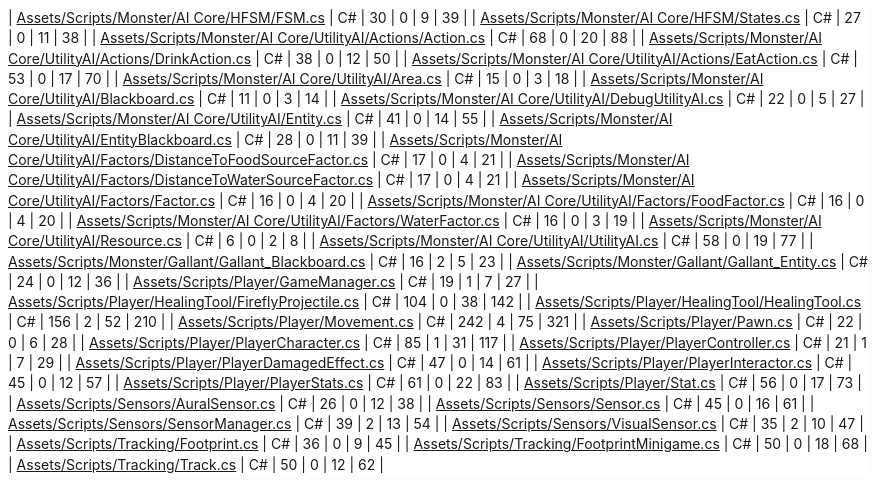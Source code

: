 | [Assets/Scripts/Monster/AI Core/HFSM/FSM.cs](/Assets/Scripts/Monster/AI%20Core/HFSM/FSM.cs) | C# | 30 | 0 | 9 | 39 |
| [Assets/Scripts/Monster/AI Core/HFSM/States.cs](/Assets/Scripts/Monster/AI%20Core/HFSM/States.cs) | C# | 27 | 0 | 11 | 38 |
| [Assets/Scripts/Monster/AI Core/UtilityAI/Actions/Action.cs](/Assets/Scripts/Monster/AI%20Core/UtilityAI/Actions/Action.cs) | C# | 68 | 0 | 20 | 88 |
| [Assets/Scripts/Monster/AI Core/UtilityAI/Actions/DrinkAction.cs](/Assets/Scripts/Monster/AI%20Core/UtilityAI/Actions/DrinkAction.cs) | C# | 38 | 0 | 12 | 50 |
| [Assets/Scripts/Monster/AI Core/UtilityAI/Actions/EatAction.cs](/Assets/Scripts/Monster/AI%20Core/UtilityAI/Actions/EatAction.cs) | C# | 53 | 0 | 17 | 70 |
| [Assets/Scripts/Monster/AI Core/UtilityAI/Area.cs](/Assets/Scripts/Monster/AI%20Core/UtilityAI/Area.cs) | C# | 15 | 0 | 3 | 18 |
| [Assets/Scripts/Monster/AI Core/UtilityAI/Blackboard.cs](/Assets/Scripts/Monster/AI%20Core/UtilityAI/Blackboard.cs) | C# | 11 | 0 | 3 | 14 |
| [Assets/Scripts/Monster/AI Core/UtilityAI/DebugUtilityAI.cs](/Assets/Scripts/Monster/AI%20Core/UtilityAI/DebugUtilityAI.cs) | C# | 22 | 0 | 5 | 27 |
| [Assets/Scripts/Monster/AI Core/UtilityAI/Entity.cs](/Assets/Scripts/Monster/AI%20Core/UtilityAI/Entity.cs) | C# | 41 | 0 | 14 | 55 |
| [Assets/Scripts/Monster/AI Core/UtilityAI/EntityBlackboard.cs](/Assets/Scripts/Monster/AI%20Core/UtilityAI/EntityBlackboard.cs) | C# | 28 | 0 | 11 | 39 |
| [Assets/Scripts/Monster/AI Core/UtilityAI/Factors/DistanceToFoodSourceFactor.cs](/Assets/Scripts/Monster/AI%20Core/UtilityAI/Factors/DistanceToFoodSourceFactor.cs) | C# | 17 | 0 | 4 | 21 |
| [Assets/Scripts/Monster/AI Core/UtilityAI/Factors/DistanceToWaterSourceFactor.cs](/Assets/Scripts/Monster/AI%20Core/UtilityAI/Factors/DistanceToWaterSourceFactor.cs) | C# | 17 | 0 | 4 | 21 |
| [Assets/Scripts/Monster/AI Core/UtilityAI/Factors/Factor.cs](/Assets/Scripts/Monster/AI%20Core/UtilityAI/Factors/Factor.cs) | C# | 16 | 0 | 4 | 20 |
| [Assets/Scripts/Monster/AI Core/UtilityAI/Factors/FoodFactor.cs](/Assets/Scripts/Monster/AI%20Core/UtilityAI/Factors/FoodFactor.cs) | C# | 16 | 0 | 4 | 20 |
| [Assets/Scripts/Monster/AI Core/UtilityAI/Factors/WaterFactor.cs](/Assets/Scripts/Monster/AI%20Core/UtilityAI/Factors/WaterFactor.cs) | C# | 16 | 0 | 3 | 19 |
| [Assets/Scripts/Monster/AI Core/UtilityAI/Resource.cs](/Assets/Scripts/Monster/AI%20Core/UtilityAI/Resource.cs) | C# | 6 | 0 | 2 | 8 |
| [Assets/Scripts/Monster/AI Core/UtilityAI/UtilityAI.cs](/Assets/Scripts/Monster/AI%20Core/UtilityAI/UtilityAI.cs) | C# | 58 | 0 | 19 | 77 |
| [Assets/Scripts/Monster/Gallant/Gallant_Blackboard.cs](/Assets/Scripts/Monster/Gallant/Gallant_Blackboard.cs) | C# | 16 | 2 | 5 | 23 |
| [Assets/Scripts/Monster/Gallant/Gallant_Entity.cs](/Assets/Scripts/Monster/Gallant/Gallant_Entity.cs) | C# | 24 | 0 | 12 | 36 |
| [Assets/Scripts/Player/GameManager.cs](/Assets/Scripts/Player/GameManager.cs) | C# | 19 | 1 | 7 | 27 |
| [Assets/Scripts/Player/HealingTool/FireflyProjectile.cs](/Assets/Scripts/Player/HealingTool/FireflyProjectile.cs) | C# | 104 | 0 | 38 | 142 |
| [Assets/Scripts/Player/HealingTool/HealingTool.cs](/Assets/Scripts/Player/HealingTool/HealingTool.cs) | C# | 156 | 2 | 52 | 210 |
| [Assets/Scripts/Player/Movement.cs](/Assets/Scripts/Player/Movement.cs) | C# | 242 | 4 | 75 | 321 |
| [Assets/Scripts/Player/Pawn.cs](/Assets/Scripts/Player/Pawn.cs) | C# | 22 | 0 | 6 | 28 |
| [Assets/Scripts/Player/PlayerCharacter.cs](/Assets/Scripts/Player/PlayerCharacter.cs) | C# | 85 | 1 | 31 | 117 |
| [Assets/Scripts/Player/PlayerController.cs](/Assets/Scripts/Player/PlayerController.cs) | C# | 21 | 1 | 7 | 29 |
| [Assets/Scripts/Player/PlayerDamagedEffect.cs](/Assets/Scripts/Player/PlayerDamagedEffect.cs) | C# | 47 | 0 | 14 | 61 |
| [Assets/Scripts/Player/PlayerInteractor.cs](/Assets/Scripts/Player/PlayerInteractor.cs) | C# | 45 | 0 | 12 | 57 |
| [Assets/Scripts/Player/PlayerStats.cs](/Assets/Scripts/Player/PlayerStats.cs) | C# | 61 | 0 | 22 | 83 |
| [Assets/Scripts/Player/Stat.cs](/Assets/Scripts/Player/Stat.cs) | C# | 56 | 0 | 17 | 73 |
| [Assets/Scripts/Sensors/AuralSensor.cs](/Assets/Scripts/Sensors/AuralSensor.cs) | C# | 26 | 0 | 12 | 38 |
| [Assets/Scripts/Sensors/Sensor.cs](/Assets/Scripts/Sensors/Sensor.cs) | C# | 45 | 0 | 16 | 61 |
| [Assets/Scripts/Sensors/SensorManager.cs](/Assets/Scripts/Sensors/SensorManager.cs) | C# | 39 | 2 | 13 | 54 |
| [Assets/Scripts/Sensors/VisualSensor.cs](/Assets/Scripts/Sensors/VisualSensor.cs) | C# | 35 | 2 | 10 | 47 |
| [Assets/Scripts/Tracking/Footprint.cs](/Assets/Scripts/Tracking/Footprint.cs) | C# | 36 | 0 | 9 | 45 |
| [Assets/Scripts/Tracking/FootprintMinigame.cs](/Assets/Scripts/Tracking/FootprintMinigame.cs) | C# | 50 | 0 | 18 | 68 |
| [Assets/Scripts/Tracking/Track.cs](/Assets/Scripts/Tracking/Track.cs) | C# | 50 | 0 | 12 | 62 |